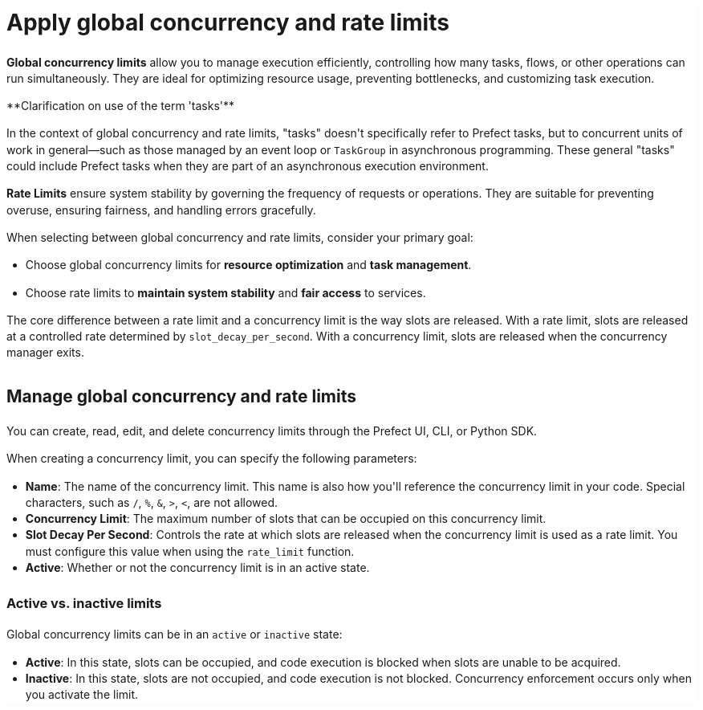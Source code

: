 # Apply global concurrency and rate limits

**Global concurrency limits** allow you to manage execution efficiently, controlling how many tasks, flows, or other operations can run simultaneously. 
They are ideal for optimizing resource usage, preventing bottlenecks, and customizing task execution.

<Tip>
**Clarification on use of the term 'tasks'**

In the context of global concurrency and rate limits, "tasks" doesn't specifically refer to Prefect tasks, but to concurrent units of work in 
general—such as those managed by an event loop or `TaskGroup` in asynchronous programming. These general "tasks" could include Prefect 
tasks when they are part of an asynchronous execution environment.
</Tip>

**Rate Limits** ensure system stability by governing the frequency of requests or operations. They are suitable for preventing overuse, ensuring 
fairness, and handling errors gracefully.

When selecting between global concurrency and rate limits, consider your primary goal:

- Choose global concurrency limits for **resource optimization** and **task management**.

- Choose rate limits to **maintain system stability** and **fair access** to services.

The core difference between a rate limit and a concurrency limit is the way slots are released. With a rate limit, slots are released at a 
controlled rate determined by `slot_decay_per_second`. With a concurrency limit, slots are released when the concurrency manager exits.

## Manage global concurrency and rate limits

You can create, read, edit, and delete concurrency limits through the Prefect UI, CLI, or Python SDK.

When creating a concurrency limit, you can specify the following parameters:

- **Name**: The name of the concurrency limit. This name is also how you'll reference the concurrency limit in your code. Special characters, 
such as `/`, `%`, `&`, `>`, `<`, are not allowed.
- **Concurrency Limit**: The maximum number of slots that can be occupied on this concurrency limit.
- **Slot Decay Per Second**: Controls the rate at which slots are released when the concurrency limit is used as a rate limit. You must 
configure this value when using the `rate_limit` function.
- **Active**: Whether or not the concurrency limit is in an active state.

### Active vs. inactive limits

Global concurrency limits can be in an `active` or `inactive` state:

- **Active**: In this state, slots can be occupied, and code execution is blocked when slots are unable to be acquired.
- **Inactive**: In this state, slots are not occupied, and code execution is not blocked. Concurrency enforcement occurs only when 
you activate the limit.
